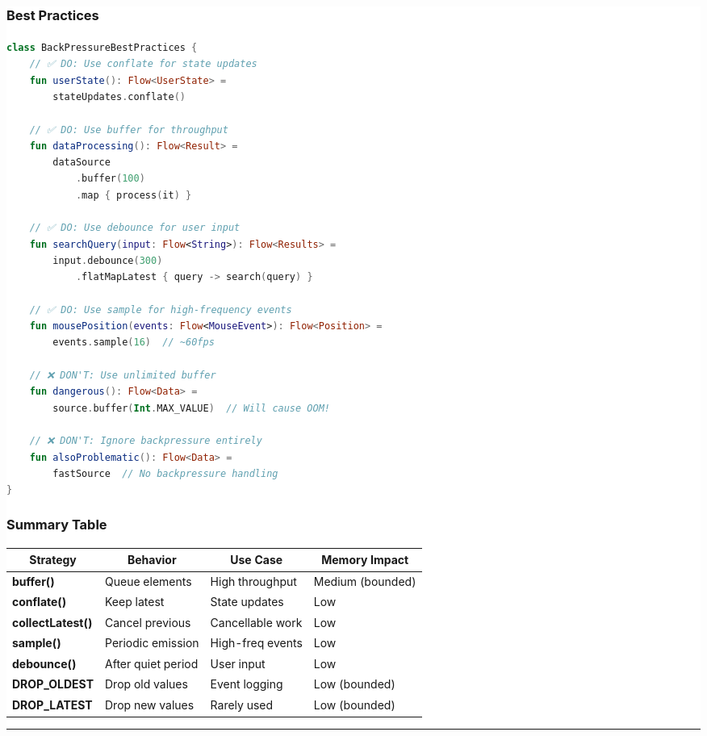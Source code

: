 ### Best Practices

```kotlin
class BackPressureBestPractices {
    // ✅ DO: Use conflate for state updates
    fun userState(): Flow<UserState> =
        stateUpdates.conflate()

    // ✅ DO: Use buffer for throughput
    fun dataProcessing(): Flow<Result> =
        dataSource
            .buffer(100)
            .map { process(it) }

    // ✅ DO: Use debounce for user input
    fun searchQuery(input: Flow<String>): Flow<Results> =
        input.debounce(300)
            .flatMapLatest { query -> search(query) }

    // ✅ DO: Use sample for high-frequency events
    fun mousePosition(events: Flow<MouseEvent>): Flow<Position> =
        events.sample(16)  // ~60fps

    // ❌ DON'T: Use unlimited buffer
    fun dangerous(): Flow<Data> =
        source.buffer(Int.MAX_VALUE)  // Will cause OOM!

    // ❌ DON'T: Ignore backpressure entirely
    fun alsoProblematic(): Flow<Data> =
        fastSource  // No backpressure handling
}
```

### Summary Table

| Strategy | Behavior | Use Case | Memory Impact |
|----------|----------|----------|---------------|
| **buffer()** | Queue elements | High throughput | Medium (bounded) |
| **conflate()** | Keep latest | State updates | Low |
| **collectLatest()** | Cancel previous | Cancellable work | Low |
| **sample()** | Periodic emission | High-freq events | Low |
| **debounce()** | After quiet period | User input | Low |
| **DROP_OLDEST** | Drop old values | Event logging | Low (bounded) |
| **DROP_LATEST** | Drop new values | Rarely used | Low (bounded) |

---
